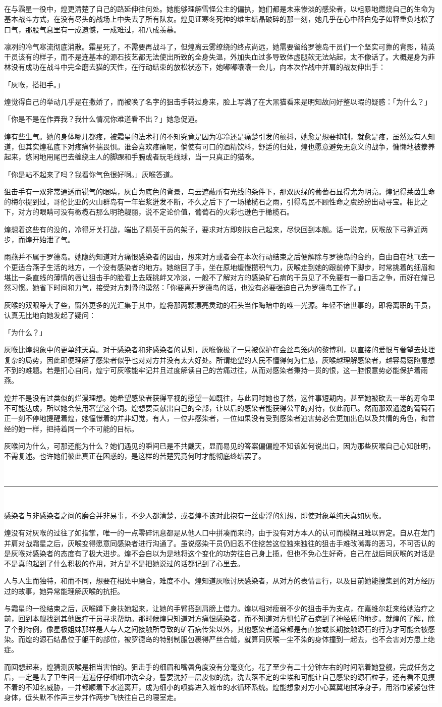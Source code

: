 在与霜星一役中，煌更清楚了自己的路延伸往何处。她能够理解雪怪公主的偏执，她们都是未来惨淡的感染者，以粗暴地燃烧自己的生命为基本战斗方式，在没有尽头的战场上中失去了所有队友。煌见证寒冬死神的维生结晶破碎的那一刻，她几乎在心中替白兔子如释重负地松了口气，那股气息里有一成遗憾，一成难过，和八成羡慕。

凛冽的冷气寒流彻底消散。霜星死了，不需要再战斗了，但煌离云雾缭绕的终点尚远，她需要留给罗德岛干员们一个坚实可靠的背影，精英干员该有的样子，而不是连基本的源石技艺都无法使出所致的全身失温，外加失血过多导致体虚腿软无法站起，太不像话了。大概是身为菲林没有成功在战斗中完全磨去猫的天性，在行动结束的放松状态下，她嘟嘟囔囔一会儿，向本次作战中并肩的战友伸出手：

「灰喉，搭把手。」

煌觉得自己的举动几乎是在撒娇了，而被唤了名字的狙击手转过身来，脸上写满了在大黑猫看来是明知故问好整以暇的疑惑：「为什么？」

「你是不是在作弄我？我什么情况你难道看不出？」她急促道。

煌有些生气。她的身体哪儿都疼，被霜星的法术打的不知究竟是因为寒冷还是痛楚引发的颤抖，她愈是想要抑制，就愈是疼，虽然没有人知道，但其实煌私底下对疼痛怀揣畏惧。谁会喜欢疼痛呢，倘使有可口的酒精饮料，舒适的归处，煌也愿意避免无意义的战争，慵懒地被豢养起来，悠闲地用尾巴去缠绕主人的脚踝和手腕或者玩毛线球，当一只真正的猫咪。

「你是站不起来了吗？我看你气色很好啊。」灰喉答道。

狙击手有一双非常通透而锐气的眼睛，灰白为底色的背景，乌云遮蔽所有光线的条件下，那双灰绿的葡萄石显得尤为明亮。煌记得莱茵生命的梅尔提到过，哥伦比亚的火山群岛有一年岩浆迸发不断，不久之后下了一场橄榄石之雨，引得岛民不顾性命之虞纷纷出动寻宝。相比之下，对方的眼睛可没有橄榄石那么明艳靓丽，说不定论价值，葡萄石的火彩也逊色于橄榄石。

煌想着这些有的没的，冷得牙关打战，端出了精英干员的架子，要求对方即刻扶自己起来，尽快回到本舰。话一说完，灰喉放下弓靠近两步，而煌开始泄了气。

雨燕并不属于罗德岛。她隐约知道对方痛恨感染者的因由，想来对方或者会在本次行动结束之后便解除与罗德岛的合约，自由自在地飞去一个更适合燕子生活的地方，一个没有感染者的地方。她缩回了手，坐在原地缓慢攒积气力，灰喉走到她的跟前停下脚步，时常挑着的细眉和堪比一条直线的薄情的唇让狙击手的脸看上去既挑衅又冷淡，一般不了解对方的感染矿石病的干员见了不免要有一番口舌之争，而好在煌已然习惯。她省下时间和力气，接受对方刺骨的漠然：「你要离开罗德岛的话，也没有必要强迫自己为罗德岛工作了。」

灰喉的双眼睁大了些，窗外更多的光汇集于其中，煌将那两颗漂亮灵动的石头当作晦暗中的唯一光源。年轻不谙世事的，即将离职的干员，认真无比地向她发起了疑问：

「为什么？」

灰喉比煌想象中的更单纯天真。对于感染者和非感染者的认知，灰喉像极了一只被保护在金丝鸟笼内的黎博利，以直接的爱恨与奢望去处理复杂的局势，因此即便理解了感染者似乎也对对方并没有太大好处。所谓绝望的人民不懂得何为仁慈，灰喉越理解感染者，越容易窈陷意想不到的难题。若是扪心自问，煌宁可灰喉能牢记并且过度解读自己的苦痛过往，从而对感染者秉持一贯的恨，这一腔恨意势必能保护着雨燕。

煌并不是没有过类似的烂漫理想。她希望感染者获得平视的愿望一如既往，与此同时她也了然，这件事短期内，甚至她被砍去一半的寿命里不可能达成，所以她会使用奢望这个词。煌想要贡献出自己的全部，让以后的感染者能获得公平的对待，仅此而已。然而那双通透的葡萄石正一刻不停地提醒着煌，她憧憬着的并非幻觉，有人，一位非感染者，一位如果没有受到感染者迫害势必会更加出色以及共情的角色，和曾经的她一样，把持着同一个不可能的目标。

灰喉问为什么，可那还能为什么？她们遇见的瞬间已是不共戴天，显而易见的答案偏偏煌不知该如何说出口，因为那些灰喉自己心知肚明，不需复述。也许她们彼此真正在困惑的，是这样的苦楚究竟何时才能彻底终结罢了。

<br/>

***

<br/>

感染者与非感染者之间的磨合并非易事，不少人都清楚，或者煌不该对此抱有一丝虚浮的幻想，即使对象单纯天真如灰喉。

煌没有对灰喉的过往了如指掌，唯一的一点零碎讯息都是从他人口中拼凑而来的，由于没有对方本人的认可而模糊且难以界定。自从在龙门并肩对战霜星之后，灰喉变得愿意同感染者进行沟通了。虽说感染干员仍旧忍不住挖苦这位独来独往的狙击手难改嘴毒的恶习，不可否认的是灰喉对感染者的态度有了极大进步。煌不会自以为是地将这个变化的功劳往自己身上揽，但也不免心生好奇，自己在战后同灰喉的对话是不是真的起到了什么积极的作用，对方是不是把她说过的话都记到了心里去。

人与人生而独特，和而不同，想要在相处中磨合，难度不小。煌知道灰喉讨厌感染者，从对方的表情言行，以及目前她能搜集到的对方经历过的故事，她异常能理解灰喉的抗拒。

与霜星的一役结束之后，灰喉蹲下身扶她起来，让她的手臂搭到肩膀上借力。煌以相对瘦弱不少的狙击手为支点，在嘉维尔赶来给她治疗之前，回到本舰找到其他医疗干员寻求帮助。那时候煌只知道对方痛恨感染者，而不知道对方惧怕矿石病到了神经质的地步。就煌的了解，除了个别特例，像星极姐妹那样是人与人之间接触所导致的矿石病传染以外，其他感染者通常都是有直接或长期接触源石的行为才可能会被感染。而煌的源石结晶位于躯干的部位，被罗德岛的特别制服包裹得严丝合缝，就算同灰喉一尘不染的身体撞到一起去，也不会害对方患上绝症。

而回想起来，煌猜测灰喉是相当害怕的。狙击手的细眉和嘴唇角度没有分毫变化，花了至少有二十分钟左右的时间陪着她登舰，完成任务之后，一定是去了卫生间一遍遍仔仔细细冲洗全身，誓要洗掉一层皮似的洗，洗去落不定的尘埃和可能让自己感染的源石粒子，还有看不见摸不着的不知名威胁，一并都顺着下水道离开，成为细小的喷雾进入城市的水循环系统。煌能想象对方小心翼翼地拭净身子，用浴巾紧紧包住身体，低头默不作声三步并作两步飞快往自己的寝室走。
